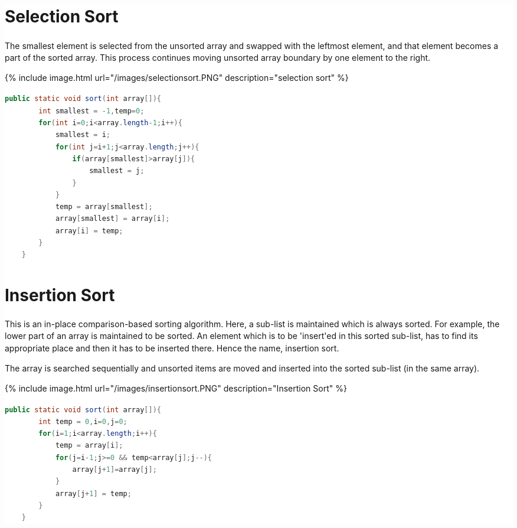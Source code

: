 ~~~java
~~~
# Selection Sort
The smallest element is selected from the unsorted array and swapped with the leftmost element, and that element becomes a part of the sorted array. This process continues moving unsorted array boundary by one element to the right.

{% include image.html url="/images/selectionsort.PNG" description="selection sort" %}
```java
public static void sort(int array[]){
		int smallest = -1,temp=0;
		for(int i=0;i<array.length-1;i++){
			smallest = i;
			for(int j=i+1;j<array.length;j++){
				if(array[smallest]>array[j]){
					smallest = j;
				}
			}
			temp = array[smallest];
			array[smallest] = array[i];
			array[i] = temp;
		}
	}
```  
# Insertion Sort
This is an in-place comparison-based sorting algorithm. Here, a sub-list is maintained which is always sorted. For example, the lower part of an array is maintained to be sorted. An element which is to be 'insert'ed in this sorted sub-list, has to find its appropriate place and then it has to be inserted there. Hence the name, insertion sort.

The array is searched sequentially and unsorted items are moved and inserted into the sorted sub-list (in the same array).

{% include image.html url="/images/insertionsort.PNG" description="Insertion Sort" %}
```java
public static void sort(int array[]){
		int temp = 0,i=0,j=0;
		for(i=1;i<array.length;i++){
			temp = array[i];
			for(j=i-1;j>=0 && temp<array[j];j--){
				array[j+1]=array[j];
			}
			array[j+1] = temp;
		}
	}
  ```
